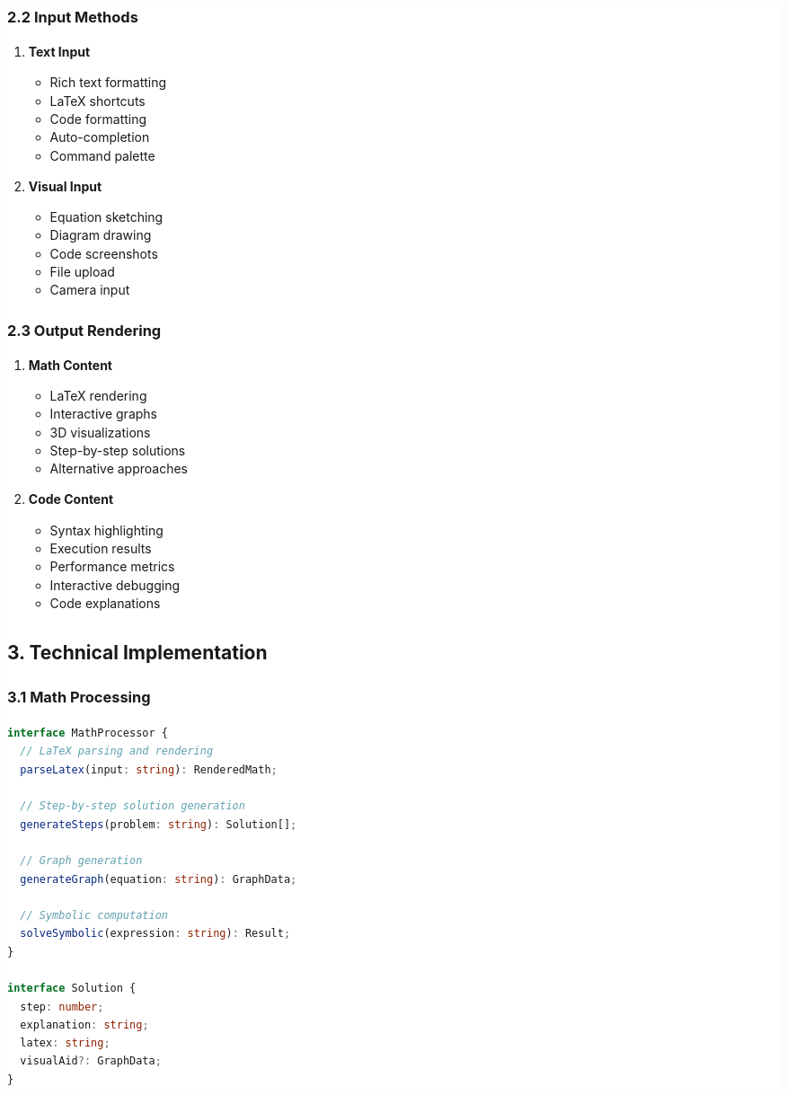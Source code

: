### 2.2 Input Methods
1. **Text Input**
   - Rich text formatting
   - LaTeX shortcuts
   - Code formatting
   - Auto-completion
   - Command palette

2. **Visual Input**
   - Equation sketching
   - Diagram drawing
   - Code screenshots
   - File upload
   - Camera input

### 2.3 Output Rendering
1. **Math Content**
   - LaTeX rendering
   - Interactive graphs
   - 3D visualizations
   - Step-by-step solutions
   - Alternative approaches

2. **Code Content**
   - Syntax highlighting
   - Execution results
   - Performance metrics
   - Interactive debugging
   - Code explanations

## 3. Technical Implementation

### 3.1 Math Processing
```typescript
interface MathProcessor {
  // LaTeX parsing and rendering
  parseLatex(input: string): RenderedMath;
  
  // Step-by-step solution generation
  generateSteps(problem: string): Solution[];
  
  // Graph generation
  generateGraph(equation: string): GraphData;
  
  // Symbolic computation
  solveSymbolic(expression: string): Result;
}

interface Solution {
  step: number;
  explanation: string;
  latex: string;
  visualAid?: GraphData;
}
```
